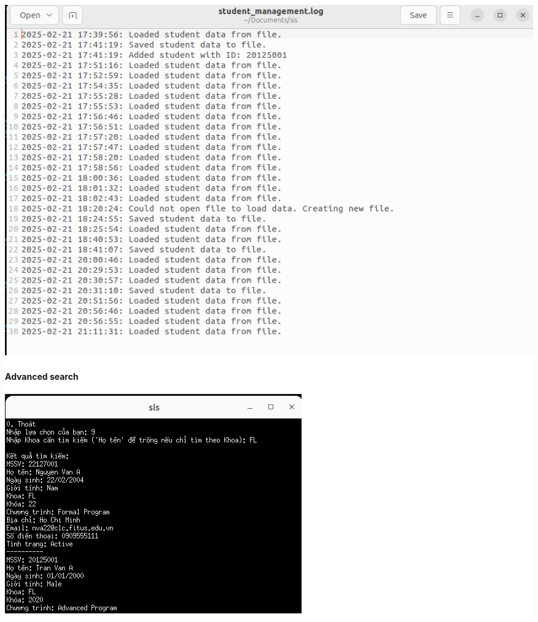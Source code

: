 ![ex-screenshot](screenshots/screen10.png)

#### Advanced search

![ex-screenshot](screenshots/screen11.png)
